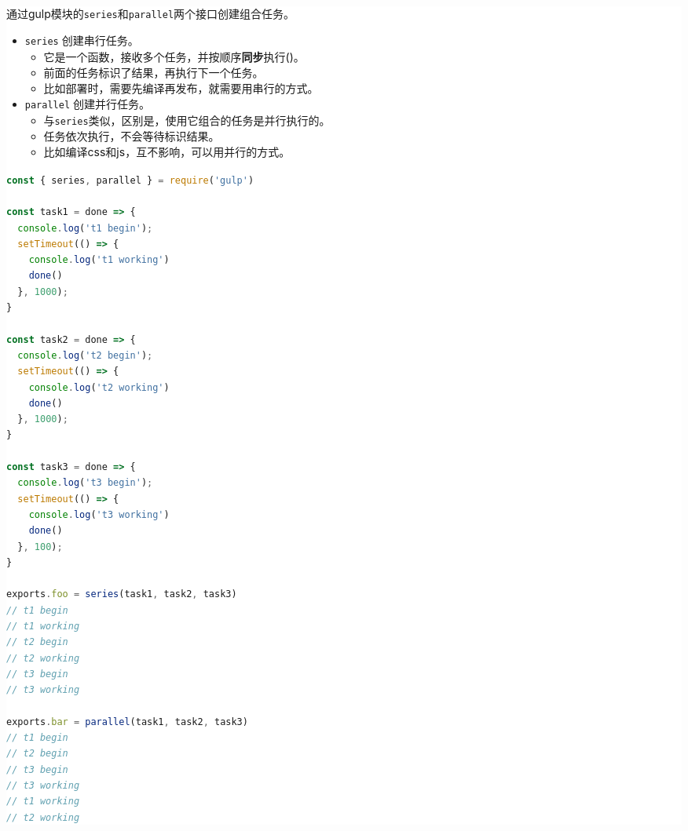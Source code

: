 通过gulp模块的`series`和`parallel`两个接口创建组合任务。

- `series` 创建串行任务。
  - 它是一个函数，接收多个任务，并按顺序**同步**执行()。
  - 前面的任务标识了结果，再执行下一个任务。
  - 比如部署时，需要先编译再发布，就需要用串行的方式。
- `parallel` 创建并行任务。
  - 与`series`类似，区别是，使用它组合的任务是并行执行的。
  - 任务依次执行，不会等待标识结果。
  - 比如编译css和js，互不影响，可以用并行的方式。

```js
const { series, parallel } = require('gulp')

const task1 = done => {
  console.log('t1 begin');
  setTimeout(() => {
    console.log('t1 working')
    done()
  }, 1000);
}

const task2 = done => {
  console.log('t2 begin');
  setTimeout(() => {
    console.log('t2 working')
    done()
  }, 1000);
}

const task3 = done => {
  console.log('t3 begin');
  setTimeout(() => {
    console.log('t3 working')
    done()
  }, 100);
}

exports.foo = series(task1, task2, task3)
// t1 begin
// t1 working
// t2 begin
// t2 working
// t3 begin
// t3 working

exports.bar = parallel(task1, task2, task3)
// t1 begin
// t2 begin
// t3 begin
// t3 working
// t1 working
// t2 working
```
